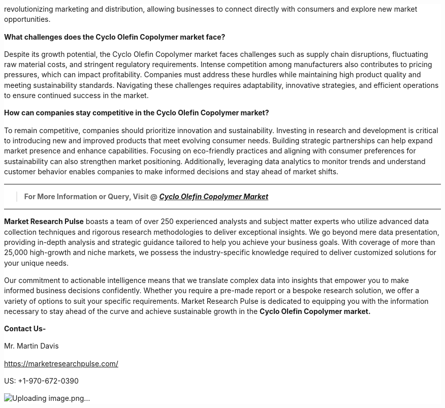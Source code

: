 revolutionizing marketing and distribution, allowing businesses to connect directly with consumers and explore new market opportunities.</p><p><strong>What challenges does the Cyclo Olefin Copolymer market face?</strong></p><p>Despite its growth potential, the Cyclo Olefin Copolymer market faces challenges such as supply chain disruptions, fluctuating raw material costs, and stringent regulatory requirements. Intense competition among manufacturers also contributes to pricing pressures, which can impact profitability. Companies must address these hurdles while maintaining high product quality and meeting sustainability standards. Navigating these challenges requires adaptability, innovative strategies, and efficient operations to ensure continued success in the market.</p><p><strong>How can companies stay competitive in the Cyclo Olefin Copolymer market?</strong></p><p>To remain competitive, companies should prioritize innovation and sustainability. Investing in research and development is critical to introducing new and improved products that meet evolving consumer needs. Building strategic partnerships can help expand market presence and enhance capabilities. Focusing on eco-friendly practices and aligning with consumer preferences for sustainability can also strengthen market positioning. Additionally, leveraging data analytics to monitor trends and understand customer behavior enables companies to make informed decisions and stay ahead of market shifts.</p><hr /><blockquote><p><strong>For More Information or Query, Visit @&nbsp;<em><a href="https://marketresearchpulse.com/report/122955/cyclo-olefin-copolymer-market?utm_source=Linkedin&utm_medium=021">Cyclo Olefin Copolymer Market</a></em></strong></p></blockquote><hr /><p><strong>Market Research Pulse</strong> boasts a team of over 250 experienced analysts and subject matter experts who utilize advanced data collection techniques and rigorous research methodologies to deliver exceptional insights. We go beyond mere data presentation, providing in-depth analysis and strategic guidance tailored to help you achieve your business goals. With coverage of more than 25,000 high-growth and niche markets, we possess the industry-specific knowledge required to deliver customized solutions for your unique needs.</p><p>Our commitment to actionable intelligence means that we translate complex data into insights that empower you to make informed business decisions confidently. Whether you require a pre-made report or a bespoke research solution, we offer a variety of options to suit your specific requirements. Market Research Pulse is dedicated to equipping you with the information necessary to stay ahead of the curve and achieve sustainable growth in the <strong>Cyclo Olefin Copolymer market.</strong></p><p><strong>Contact Us-</strong></p><p>Mr. Martin Davis</p><p>https://marketresearchpulse.com/</p><p>US: +1-970-672-0390</p>
![Uploading image.png…]()
